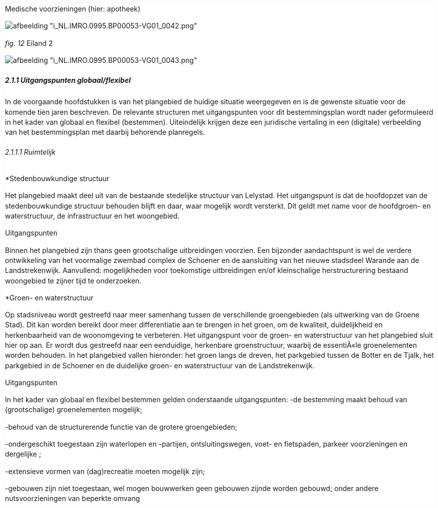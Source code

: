 Medische voorzieningen (hier: apotheek)

![afbeelding "i_NL.IMRO.0995.BP00053-VG01_0042.png"](i_NL.IMRO.0995.BP00053-VG01_0042.png)

*fig. 12* Eiland 2

![afbeelding "i_NL.IMRO.0995.BP00053-VG01_0043.png"](i_NL.IMRO.0995.BP00053-VG01_0043.png)

##### 2\.1\.1 Uitgangspunten globaal/flexibel

In de voorgaande hoofdstukken is van het plangebied de huidige situatie weergegeven en is de gewenste situatie voor de komende tien jaren beschreven. De relevante structuren met uitgangspunten voor dit bestemmingsplan wordt nader geformuleerd in het kader van globaal en flexibel (bestemmen). Uiteindelijk krijgen deze een juridische vertaling in een (digitale) verbeelding van het bestemmingsplan met daarbij behorende planregels.

###### 2\.1\.1\.1 Ruimtelijk

\*Stedenbouwkundige structuur

Het plangebied maakt deel uit van de bestaande stedelijke structuur van Lelystad. Het uitgangspunt is dat de hoofdopzet van de stedenbouwkundige structuur behouden blijft en daar, waar mogelijk wordt versterkt. Dit geldt met name voor de hoofdgroen\- en waterstructuur, de infrastructuur en het woongebied.

Uitgangspunten

Binnen het plangebied zijn thans geen grootschalige uitbreidingen voorzien. Een bijzonder aandachtspunt is wel de verdere ontwikkeling van het voormalige zwembad complex de Schoener en de aansluiting van het nieuwe stadsdeel Warande aan de Landstrekenwijk. Aanvullend: mogelijkheden voor toekomstige uitbreidingen en/of kleinschalige herstructurering bestaand woongebied te zijner tijd te onderzoeken.

\*Groen\- en waterstructuur

Op stadsniveau wordt gestreefd naar meer samenhang tussen de verschillende groengebieden (als uitwerking van de Groene Stad). Dit kan worden bereikt door meer differentiatie aan te brengen in het groen, om de kwaliteit, duidelijkheid en herkenbaarheid van de woonomgeving te verbeteren. Het uitgangspunt voor de groen\- en waterstructuur van het plangebied sluit hier op aan. Er wordt dus gestreefd naar een eenduidige, herkenbare groenstructuur, waarbij de essentiÃ«le groenelementen worden behouden. In het plangebied vallen hieronder: het groen langs de dreven, het parkgebied tussen de Botter en de Tjalk, het parkgebied in de Schoener en de duidelijke groen\- en waterstructuur van de Landstrekenwijk.

Uitgangspunten

In het kader van globaal en flexibel bestemmen gelden onderstaande uitgangspunten: \-de bestemming maakt behoud van (grootschalige) groenelementen mogelijk;

\-behoud van de structurerende functie van de grotere groengebieden;

\-ondergeschikt toegestaan zijn waterlopen en \-partijen, ontsluitingswegen, voet\- en fietspaden, parkeer voorzieningen en dergelijke ;

\-extensieve vormen van (dag)recreatie moeten mogelijk zijn;

\-gebouwen zijn niet toegestaan, wel mogen bouwwerken geen gebouwen zijnde worden gebouwd; onder andere nutsvoorzieningen van beperkte omvang
